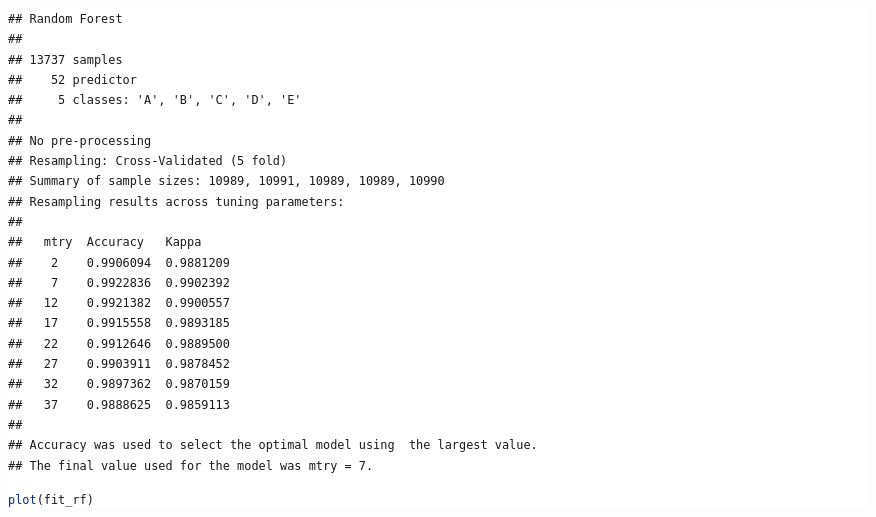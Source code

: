     ## Random Forest 
    ## 
    ## 13737 samples
    ##    52 predictor
    ##     5 classes: 'A', 'B', 'C', 'D', 'E' 
    ## 
    ## No pre-processing
    ## Resampling: Cross-Validated (5 fold) 
    ## Summary of sample sizes: 10989, 10991, 10989, 10989, 10990 
    ## Resampling results across tuning parameters:
    ## 
    ##   mtry  Accuracy   Kappa    
    ##    2    0.9906094  0.9881209
    ##    7    0.9922836  0.9902392
    ##   12    0.9921382  0.9900557
    ##   17    0.9915558  0.9893185
    ##   22    0.9912646  0.9889500
    ##   27    0.9903911  0.9878452
    ##   32    0.9897362  0.9870159
    ##   37    0.9888625  0.9859113
    ## 
    ## Accuracy was used to select the optimal model using  the largest value.
    ## The final value used for the model was mtry = 7.

``` r
plot(fit_rf)
```
